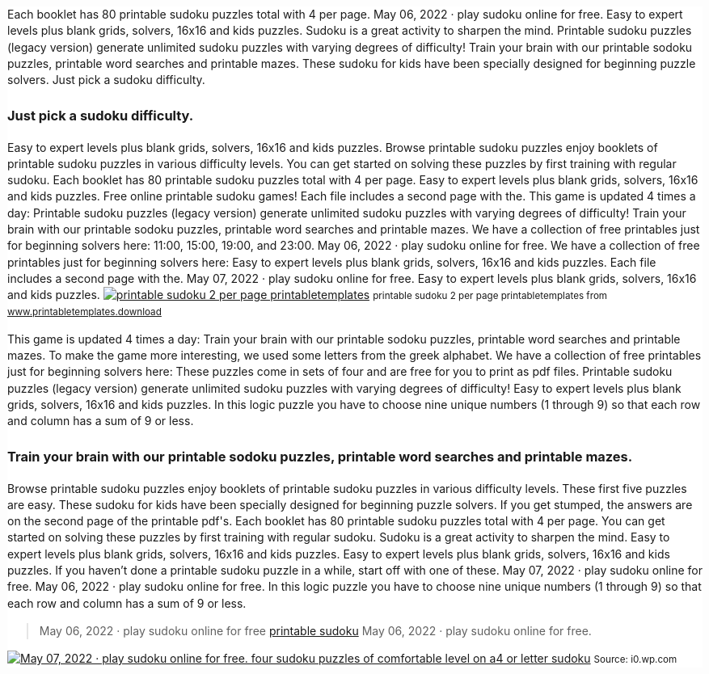 Each booklet has 80 printable sudoku puzzles total with 4 per page. May 06, 2022 · play sudoku online for free. Easy to expert levels plus blank grids, solvers, 16x16 and kids puzzles. Sudoku is a great activity to sharpen the mind. Printable sudoku puzzles (legacy version) generate unlimited sudoku puzzles with varying degrees of difficulty! Train your brain with our printable sodoku puzzles, printable word searches and printable mazes. These sudoku for kids have been specially designed for beginning puzzle solvers. Just pick a sudoku difficulty.

### Just pick a sudoku difficulty.
Easy to expert levels plus blank grids, solvers, 16x16 and kids puzzles. Browse printable sudoku puzzles enjoy booklets of printable sudoku puzzles in various difficulty levels. You can get started on solving these puzzles by first training with regular sudoku. Each booklet has 80 printable sudoku puzzles total with 4 per page. Easy to expert levels plus blank grids, solvers, 16x16 and kids puzzles. Free online printable sudoku games! Each file includes a second page with the. This game is updated 4 times a day: Printable sudoku puzzles (legacy version) generate unlimited sudoku puzzles with varying degrees of difficulty! Train your brain with our printable sodoku puzzles, printable word searches and printable mazes. We have a collection of free printables just for beginning solvers here: 11:00, 15:00, 19:00, and 23:00. May 06, 2022 · play sudoku online for free.
We have a collection of free printables just for beginning solvers here: Easy to expert levels plus blank grids, solvers, 16x16 and kids puzzles. Each file includes a second page with the. May 07, 2022 · play sudoku online for free. Easy to expert levels plus blank grids, solvers, 16x16 and kids puzzles.
[![printable sudoku 2 per page printabletemplates](https://www.printabletemplates.download/wp-content/uploads/6eX5l4/printable-sudoku-2-per-page-html.jpg "printable sudoku 2 per page printabletemplates")](https://www.printabletemplates.download/wp-content/uploads/6eX5l4/printable-sudoku-2-per-page-html.jpg)
<small>printable sudoku 2 per page printabletemplates from www.printabletemplates.download</small>

This game is updated 4 times a day: Train your brain with our printable sodoku puzzles, printable word searches and printable mazes. To make the game more interesting, we used some letters from the greek alphabet. We have a collection of free printables just for beginning solvers here: These puzzles come in sets of four and are free for you to print as pdf files. Printable sudoku puzzles (legacy version) generate unlimited sudoku puzzles with varying degrees of difficulty! Easy to expert levels plus blank grids, solvers, 16x16 and kids puzzles. In this logic puzzle you have to choose nine unique numbers (1 through 9) so that each row and column has a sum of 9 or less.

### Train your brain with our printable sodoku puzzles, printable word searches and printable mazes.
Browse printable sudoku puzzles enjoy booklets of printable sudoku puzzles in various difficulty levels. These first five puzzles are easy. These sudoku for kids have been specially designed for beginning puzzle solvers. If you get stumped, the answers are on the second page of the printable pdf&#039;s. Each booklet has 80 printable sudoku puzzles total with 4 per page. You can get started on solving these puzzles by first training with regular sudoku. Sudoku is a great activity to sharpen the mind. Easy to expert levels plus blank grids, solvers, 16x16 and kids puzzles. Easy to expert levels plus blank grids, solvers, 16x16 and kids puzzles. If you haven’t done a printable sudoku puzzle in a while, start off with one of these. May 07, 2022 · play sudoku online for free. May 06, 2022 · play sudoku online for free. In this logic puzzle you have to choose nine unique numbers (1 through 9) so that each row and column has a sum of 9 or less.

> May 06, 2022 · play sudoku online for free [printable sudoku](https://stefanmcphearson.blogspot.com/2022/06/how-to-solve-easy-sudoku-puzzles.html) May 06, 2022 · play sudoku online for free.

[![May 07, 2022 · play sudoku online for free. four sudoku puzzles of comfortable level on a4 or letter sudoku](http://tse2.mm.bing.net/th?id=OIP.d7paxC05nlfLsPiv6H0CfQHaKv&amp;pid=15.1 "four sudoku puzzles of comfortable level on a4 or letter sudoku")](https://i0.wp.com/sudokuprintables.com/wp-content/uploads/2020/04/four-sudoku-puzzles-of-comfortable-level-on-a4-or-letter-9.jpg)
<small>Source: i0.wp.com</small>
